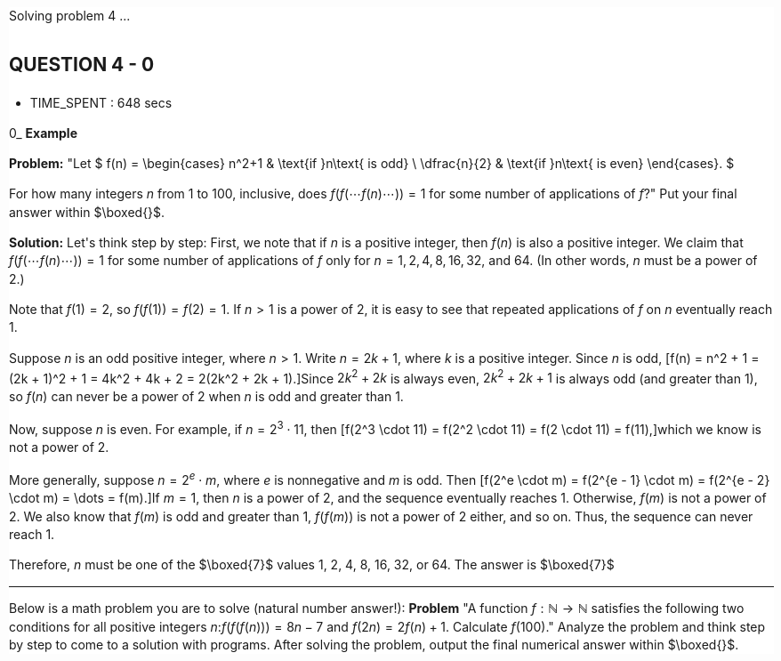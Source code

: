 Solving problem 4 ...



## QUESTION 4 - 0 
- TIME_SPENT : 648 secs

0_
**Example**

**Problem:** 
"Let $
f(n) =
\begin{cases}
n^2+1 & \text{if }n\text{ is odd} \\
\dfrac{n}{2} & \text{if }n\text{ is even}
\end{cases}.
$

For how many integers $n$ from 1 to 100, inclusive, does $f ( f (\dotsb f (n) \dotsb )) = 1$ for some number of applications of $f$?"
Put your final answer within $\boxed{}$.

**Solution:** 
Let's think step by step:
First, we note that if $n$ is a positive integer, then $f(n)$ is also a positive integer.  We claim that $f ( f (\dotsb f (n) \dotsb )) = 1$ for some number of applications of $f$ only for $n = 1, 2, 4, 8, 16, 32,$ and $64.$  (In other words, $n$ must be a power of 2.)

Note that $f(1) = 2,$ so $f(f(1)) = f(2) = 1.$  If $n > 1$ is a power of 2, it is easy to see that repeated applications of $f$ on $n$ eventually reach 1.

Suppose $n$ is an odd positive integer, where $n > 1.$  Write $n = 2k + 1,$ where $k$ is a positive integer.  Since $n$ is odd,
\[f(n) = n^2 + 1 = (2k + 1)^2 + 1 = 4k^2 + 4k + 2 = 2(2k^2 + 2k + 1).\]Since $2k^2 + 2k$ is always even, $2k^2 + 2k + 1$ is always odd (and greater than 1), so $f(n)$ can never be a power of 2 when $n$ is odd and greater than 1.

Now, suppose $n$ is even.  For example, if $n = 2^3 \cdot 11,$ then
\[f(2^3 \cdot 11) = f(2^2 \cdot 11) = f(2 \cdot 11) = f(11),\]which we know is not a power of 2.

More generally, suppose $n = 2^e \cdot m,$ where $e$ is nonnegative and $m$ is odd.  Then
\[f(2^e \cdot m) = f(2^{e - 1} \cdot m) = f(2^{e - 2} \cdot m) = \dots = f(m).\]If $m = 1,$ then $n$ is a power of 2, and the sequence eventually reaches 1.  Otherwise, $f(m)$ is not a power of 2.  We also know that $f(m)$ is odd and greater than 1, $f(f(m))$ is not a power of 2 either, and so on.  Thus, the sequence can never reach 1.

Therefore, $n$ must be one of the $\boxed{7}$ values 1, 2, 4, 8, 16, 32, or 64. The answer is $\boxed{7}$


---

Below is a math problem you are to solve (natural number answer!):
**Problem**
"A function $f: \mathbb N \to \mathbb N$ satisfies the following two conditions for all positive integers $n$:$f(f(f(n)))=8n-7$ and $f(2n)=2f(n)+1$. Calculate $f(100)$."
Analyze the problem and think step by step to come to a solution with programs. After solving the problem, output the final numerical answer within $\boxed{}$.
